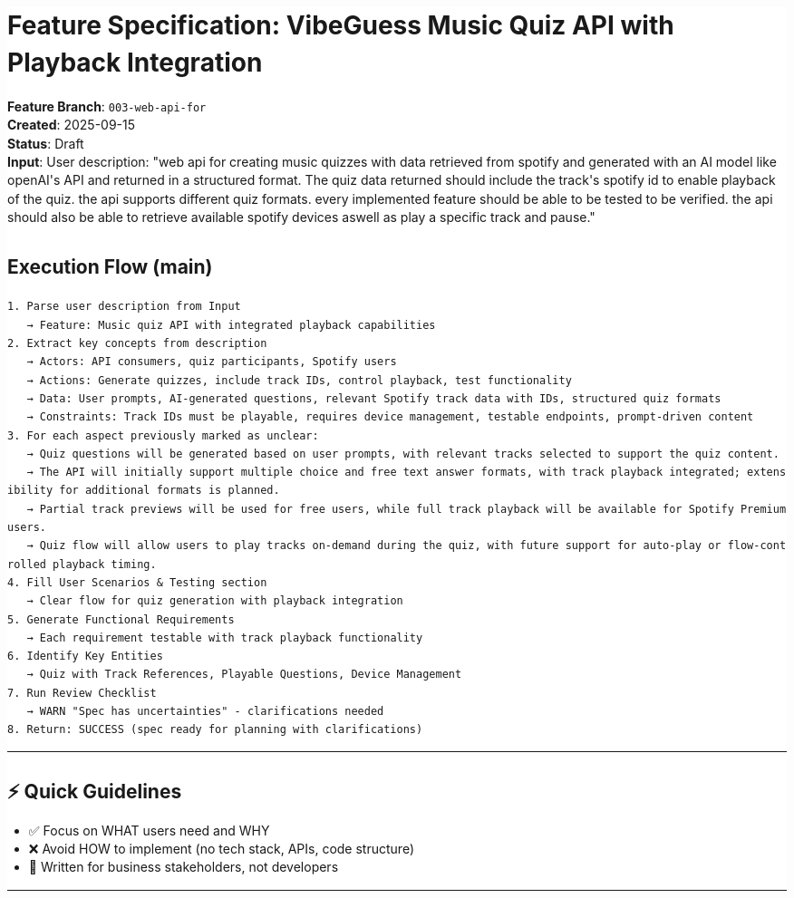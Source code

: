 # Feature Specification: VibeGuess Music Quiz API with Playback Integration

**Feature Branch**: `003-web-api-for`  
**Created**: 2025-09-15  
**Status**: Draft  
**Input**: User description: "web api for creating music quizzes with data retrieved from spotify and generated with an AI model like openAI's API and returned in a structured format. The quiz data returned should include the track's spotify id to enable playback of the quiz. the api supports different quiz formats. every implemented feature should be able to be tested to be verified. the api should also be able to retrieve available spotify devices aswell as play a specific track and pause."

## Execution Flow (main)
```
1. Parse user description from Input
   → Feature: Music quiz API with integrated playback capabilities
2. Extract key concepts from description
   → Actors: API consumers, quiz participants, Spotify users
   → Actions: Generate quizzes, include track IDs, control playback, test functionality
   → Data: User prompts, AI-generated questions, relevant Spotify track data with IDs, structured quiz formats
   → Constraints: Track IDs must be playable, requires device management, testable endpoints, prompt-driven content
3. For each aspect previously marked as unclear:
   → Quiz questions will be generated based on user prompts, with relevant tracks selected to support the quiz content.
   → The API will initially support multiple choice and free text answer formats, with track playback integrated; extensibility for additional formats is planned.
   → Partial track previews will be used for free users, while full track playback will be available for Spotify Premium users.
   → Quiz flow will allow users to play tracks on-demand during the quiz, with future support for auto-play or flow-controlled playback timing.
4. Fill User Scenarios & Testing section
   → Clear flow for quiz generation with playback integration
5. Generate Functional Requirements
   → Each requirement testable with track playback functionality
6. Identify Key Entities
   → Quiz with Track References, Playable Questions, Device Management
7. Run Review Checklist
   → WARN "Spec has uncertainties" - clarifications needed
8. Return: SUCCESS (spec ready for planning with clarifications)
```

---

## ⚡ Quick Guidelines
- ✅ Focus on WHAT users need and WHY
- ❌ Avoid HOW to implement (no tech stack, APIs, code structure)
- 👥 Written for business stakeholders, not developers

---